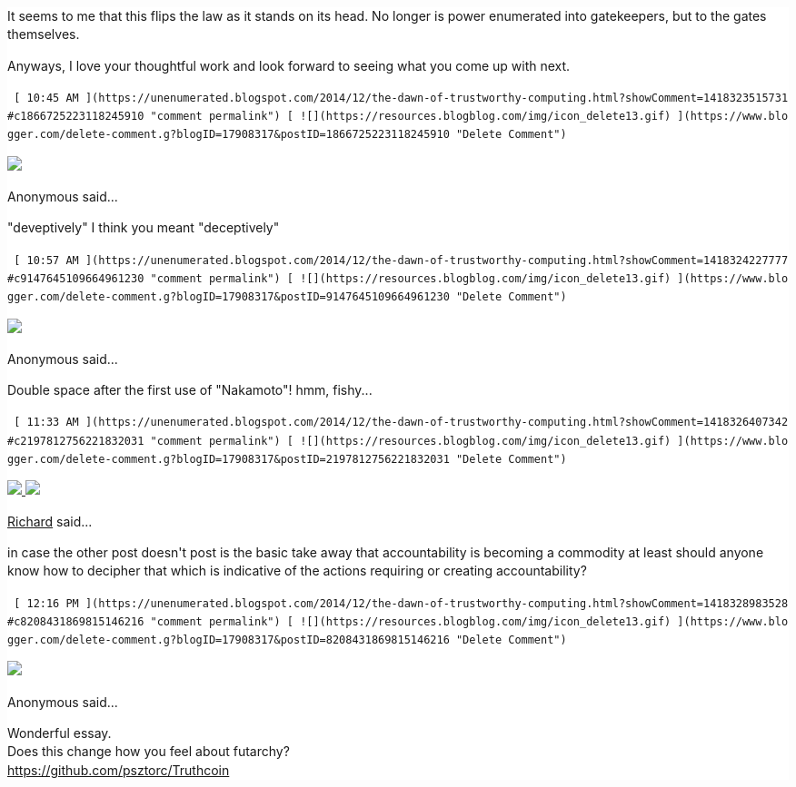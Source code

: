 It seems to me that this flips the law as it stands on its head. No longer is
power enumerated into gatekeepers, but to the gates themselves.  
  
Anyways, I love your thoughtful work and look forward to seeing what you come
up with next.

     [ 10:45 AM ](https://unenumerated.blogspot.com/2014/12/the-dawn-of-trustworthy-computing.html?showComment=1418323515731#c1866725223118245910 "comment permalink") [ ![](https://resources.blogblog.com/img/icon_delete13.gif) ](https://www.blogger.com/delete-comment.g?blogID=17908317&postID=1866725223118245910 "Delete Comment")

![](//resources.blogblog.com/img/blank.gif)

Anonymous said...

    

"deveptively" I think you meant "deceptively"  

     [ 10:57 AM ](https://unenumerated.blogspot.com/2014/12/the-dawn-of-trustworthy-computing.html?showComment=1418324227777#c9147645109664961230 "comment permalink") [ ![](https://resources.blogblog.com/img/icon_delete13.gif) ](https://www.blogger.com/delete-comment.g?blogID=17908317&postID=9147645109664961230 "Delete Comment")

![](//resources.blogblog.com/img/blank.gif)

Anonymous said...

    

Double space after the first use of "Nakamoto"! hmm, fishy...

     [ 11:33 AM ](https://unenumerated.blogspot.com/2014/12/the-dawn-of-trustworthy-computing.html?showComment=1418326407342#c2197812756221832031 "comment permalink") [ ![](https://resources.blogblog.com/img/icon_delete13.gif) ](https://www.blogger.com/delete-comment.g?blogID=17908317&postID=2197812756221832031 "Delete Comment")

[![](https://resources.blogblog.com/img/blank.gif)
![](//2.bp.blogspot.com/-2DtErnkX_Dc/VNKyv2xSOvI/AAAAAAAAHig/hYoosmMzkNw/s35/profile%25252Bpic%25252Bglitch%25252B480.jpg)](https://www.blogger.com/profile/18242797331927628174)

[Richard](https://www.blogger.com/profile/18242797331927628174) said...

    

in case the other post doesn't post is the basic take away that accountability
is becoming a commodity at least should anyone know how to decipher that which
is indicative of the actions requiring or creating accountability?

     [ 12:16 PM ](https://unenumerated.blogspot.com/2014/12/the-dawn-of-trustworthy-computing.html?showComment=1418328983528#c8208431869815146216 "comment permalink") [ ![](https://resources.blogblog.com/img/icon_delete13.gif) ](https://www.blogger.com/delete-comment.g?blogID=17908317&postID=8208431869815146216 "Delete Comment")

![](//resources.blogblog.com/img/blank.gif)

Anonymous said...

    

Wonderful essay.  
Does this change how you feel about futarchy?  
https://github.com/psztorc/Truthcoin
